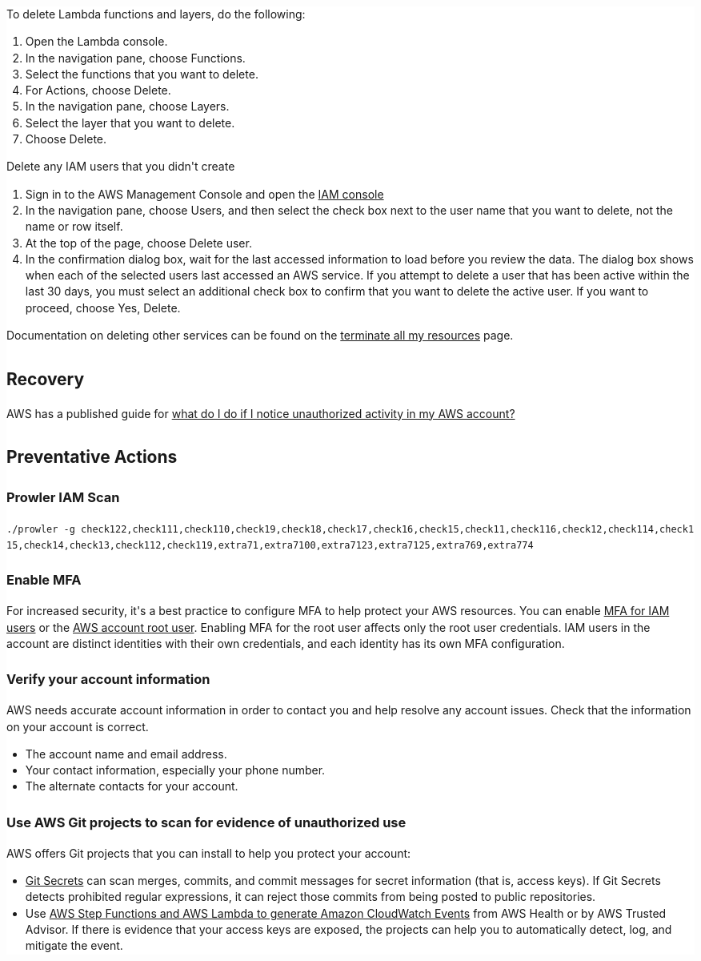 To delete Lambda functions and layers, do the following:
1. Open the Lambda console.
1. In the navigation pane, choose Functions.
1. Select the functions that you want to delete.
1. For Actions, choose Delete.
1. In the navigation pane, choose Layers.
1. Select the layer that you want to delete.
1. Choose Delete.

Delete any IAM users that you didn't create
1. Sign in to the AWS Management Console and open the [IAM console](https://console.aws.amazon.com/iam/)
1. In the navigation pane, choose Users, and then select the check box next to the user name that you want to delete, not the name or row itself.
1. At the top of the page, choose Delete user.
1. In the confirmation dialog box, wait for the last accessed information to load before you review the data. The dialog box shows when each of the selected users last accessed an AWS service. If you attempt to delete a user that has been active within the last 30 days, you must select an additional check box to confirm that you want to delete the active user. If you want to proceed, choose Yes, Delete.

Documentation on deleting other services can be found on the [terminate all my resources](https://aws.amazon.com/premiumsupport/knowledge-center/terminate-resources-account-closure/) page.

## Recovery
AWS has a published guide for [what do I do if I notice unauthorized activity in my AWS account?](https://aws.amazon.com/premiumsupport/knowledge-center/potential-account-compromise/)

## Preventative Actions
### Prowler IAM Scan 
`./prowler -g check122,check111,check110,check19,check18,check17,check16,check15,check11,check116,check12,check114,check115,check14,check13,check112,check119,extra71,extra7100,extra7123,extra7125,extra769,extra774`

### Enable MFA
For increased security, it's a best practice to configure MFA to help protect your AWS resources. You can enable [MFA for IAM users](https://docs.aws.amazon.com/IAM/latest/UserGuide/id_credentials_mfa_enable_virtual.html) or the [AWS account root user](https://docs.aws.amazon.com/IAM/latest/UserGuide/id_credentials_mfa_enable_virtual.html). Enabling MFA for the root user affects only the root user credentials. IAM users in the account are distinct identities with their own credentials, and each identity has its own MFA configuration.

### Verify your account information
AWS needs accurate account information in order to contact you and help resolve any account issues. Check that the information on your account is correct.
* The account name and email address.
* Your contact information, especially your phone number.
* The alternate contacts for your account.

### Use AWS Git projects to scan for evidence of unauthorized use
AWS offers Git projects that you can install to help you protect your account:
* [Git Secrets](https://github.com/awslabs/git-secrets) can scan merges, commits, and commit messages for secret information (that is, access keys). If Git Secrets detects prohibited regular expressions, it can reject those commits from being posted to public repositories.
* Use [AWS Step Functions and AWS Lambda to generate Amazon CloudWatch Events](https://aws.amazon.com/step-functions) from AWS Health or by AWS Trusted Advisor. If there is evidence that your access keys are exposed, the projects can help you to automatically detect, log, and mitigate the event.

